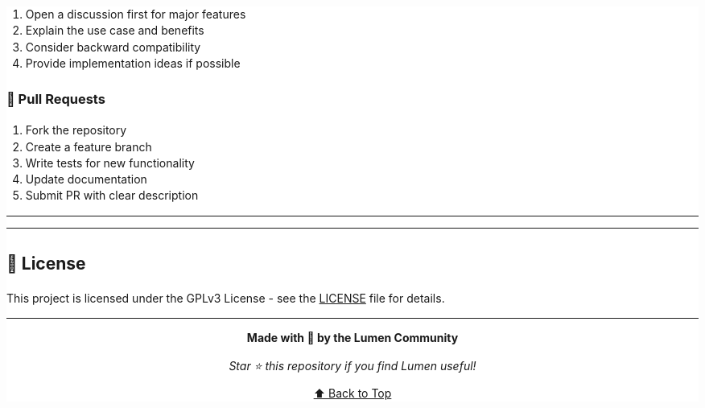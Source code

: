 1. Open a discussion first for major features
2. Explain the use case and benefits
3. Consider backward compatibility
4. Provide implementation ideas if possible

### 🔧 Pull Requests

1. Fork the repository
2. Create a feature branch
3. Write tests for new functionality
4. Update documentation
5. Submit PR with clear description

---

---

## 📄 License

This project is licensed under the GPLv3 License - see the [LICENSE](LICENSE) file for details.

---

<div align="center">

**Made with 💜 by the Lumen Community**

*Star ⭐ this repository if you find Lumen useful!*

[⬆️ Back to Top](#Lumen)

</div>
